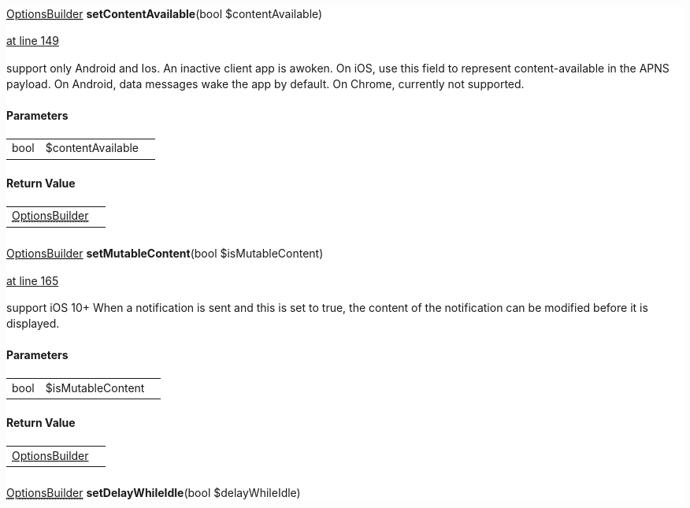 <a name id="method_setContentAvailable"></a>

### 
 [<abbr title="LaravelFCM\Message\OptionsBuilder">OptionsBuilder</abbr>](../../LaravelFCM/Message/OptionsBuilder.md) **setContentAvailable**(bool $contentAvailable)

[at line 149](https://github.com/code-lts/Laravel-FCM/blob/main/src/Message/OptionsBuilder.php#L149)

support only Android and Ios.        An inactive client app is awoken.
On iOS, use this field to represent content-available in the APNS payload.
On Android, data messages wake the app by default.
On Chrome, currently not supported.

#### Parameters

|   |   |   |
|---|---|---|
|bool|$contentAvailable|

#### Return Value

|   |   |
|---|---|
|[<abbr title="LaravelFCM\Message\OptionsBuilder">OptionsBuilder</abbr>](../../LaravelFCM/Message/OptionsBuilder.md)|

<a name id="method_setMutableContent"></a>

### 
 [<abbr title="LaravelFCM\Message\OptionsBuilder">OptionsBuilder</abbr>](../../LaravelFCM/Message/OptionsBuilder.md) **setMutableContent**(bool $isMutableContent)

[at line 165](https://github.com/code-lts/Laravel-FCM/blob/main/src/Message/OptionsBuilder.php#L165)

support iOS 10+        When a notification is sent and this is set to true,
the content of the notification can be modified before it is displayed.

#### Parameters

|   |   |   |
|---|---|---|
|bool|$isMutableContent|

#### Return Value

|   |   |
|---|---|
|[<abbr title="LaravelFCM\Message\OptionsBuilder">OptionsBuilder</abbr>](../../LaravelFCM/Message/OptionsBuilder.md)|

<a name id="method_setDelayWhileIdle"></a>

### 
 [<abbr title="LaravelFCM\Message\OptionsBuilder">OptionsBuilder</abbr>](../../LaravelFCM/Message/OptionsBuilder.md) **setDelayWhileIdle**(bool $delayWhileIdle)
